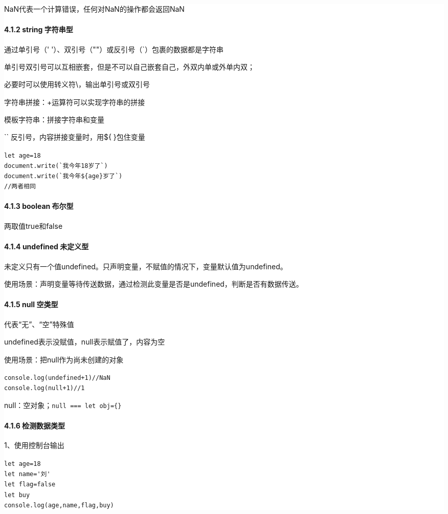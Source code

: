 NaN代表一个计算错误，任何对NaN的操作都会返回NaN


#### 4.1.2 string 字符串型

通过单引号（' '）、双引号（""）或反引号（`）包裹的数据都是字符串

单引号双引号可以互相嵌套，但是不可以自己嵌套自己，外双内单或外单内双；

必要时可以使用转义符\，输出单引号或双引号

字符串拼接：+运算符可以实现字符串的拼接

模板字符串：拼接字符串和变量

`` 反引号，内容拼接变量时，用${ }包住变量

```
let age=18
document.write(`我今年18岁了`)
document.write(`我今年${age}岁了`)
//两者相同
```

#### 4.1.3 boolean 布尔型

两取值true和false

#### 4.1.4 undefined 未定义型

未定义只有一个值undefined。只声明变量，不赋值的情况下，变量默认值为undefined。

使用场景：声明变量等待传送数据，通过检测此变量是否是undefined，判断是否有数据传送。

#### 4.1.5 null 空类型

代表“无”、“空”特殊值

undefined表示没赋值，null表示赋值了，内容为空

使用场景：把null作为尚未创建的对象

```
console.log(undefined+1)//NaN
console.log(null+1)//1
```

null：空对象；`null === let obj={}`

#### 4.1.6 检测数据类型

1、使用控制台输出

```
let age=18
let name='刘'
let flag=false
let buy
console.log(age,name,flag,buy)
```
